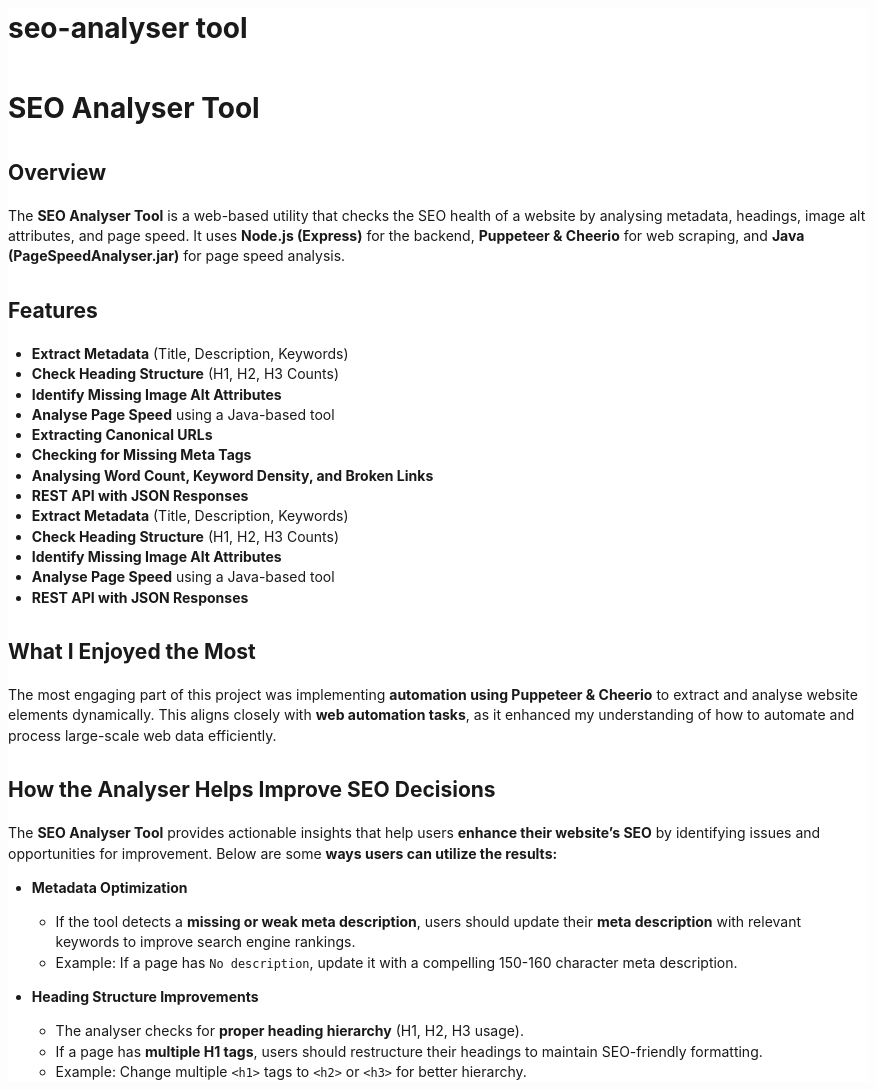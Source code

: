 # seo-analyser tool
 
# SEO Analyser Tool

## Overview
The **SEO Analyser Tool** is a web-based utility that checks the SEO health of a website by analysing metadata, headings, image alt attributes, and page speed. It uses **Node.js (Express)** for the backend, **Puppeteer & Cheerio** for web scraping, and **Java (PageSpeedAnalyser.jar)** for page speed analysis.

## Features
- **Extract Metadata** (Title, Description, Keywords)
- **Check Heading Structure** (H1, H2, H3 Counts)
- **Identify Missing Image Alt Attributes**
- **Analyse Page Speed** using a Java-based tool
- **Extracting Canonical URLs**
- **Checking for Missing Meta Tags**
- **Analysing Word Count, Keyword Density, and Broken Links**
- **REST API with JSON Responses**
- **Extract Metadata** (Title, Description, Keywords)
- **Check Heading Structure** (H1, H2, H3 Counts)
- **Identify Missing Image Alt Attributes**
- **Analyse Page Speed** using a Java-based tool
- **REST API with JSON Responses**

## What I Enjoyed the Most
The most engaging part of this project was implementing **automation using Puppeteer & Cheerio** to extract and analyse website elements dynamically. This aligns closely with **web automation tasks**, as it enhanced my understanding of how to automate and process large-scale web data efficiently.

## How the Analyser Helps Improve SEO Decisions
The **SEO Analyser Tool** provides actionable insights that help users **enhance their website’s SEO** by identifying issues and opportunities for improvement. Below are some **ways users can utilize the results:**

- **Metadata Optimization**
  - If the tool detects a **missing or weak meta description**, users should update their **meta description** with relevant keywords to improve search engine rankings.
  - Example: If a page has `No description`, update it with a compelling 150-160 character meta description.

- **Heading Structure Improvements**
  - The analyser checks for **proper heading hierarchy** (H1, H2, H3 usage).
  - If a page has **multiple H1 tags**, users should restructure their headings to maintain SEO-friendly formatting.
  - Example: Change multiple `<h1>` tags to `<h2>` or `<h3>` for better hierarchy.
